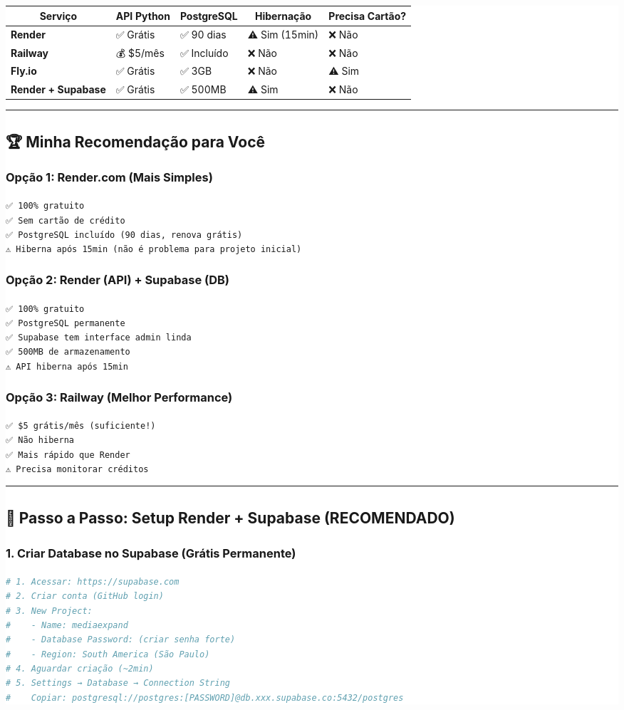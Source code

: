 | Serviço | API Python | PostgreSQL | Hibernação | Precisa Cartão? |
|---------|-----------|------------|------------|----------------|
| **Render** | ✅ Grátis | ✅ 90 dias | ⚠️ Sim (15min) | ❌ Não |
| **Railway** | 💰 $5/mês | ✅ Incluído | ❌ Não | ❌ Não |
| **Fly.io** | ✅ Grátis | ✅ 3GB | ❌ Não | ⚠️ Sim |
| **Render + Supabase** | ✅ Grátis | ✅ 500MB | ⚠️ Sim | ❌ Não |

---

## 🏆 Minha Recomendação para Você

### **Opção 1: Render.com (Mais Simples)**
```
✅ 100% gratuito
✅ Sem cartão de crédito
✅ PostgreSQL incluído (90 dias, renova grátis)
⚠️ Hiberna após 15min (não é problema para projeto inicial)
```

### **Opção 2: Render (API) + Supabase (DB)**
```
✅ 100% gratuito
✅ PostgreSQL permanente
✅ Supabase tem interface admin linda
✅ 500MB de armazenamento
⚠️ API hiberna após 15min
```

### **Opção 3: Railway (Melhor Performance)**
```
✅ $5 grátis/mês (suficiente!)
✅ Não hiberna
✅ Mais rápido que Render
⚠️ Precisa monitorar créditos
```

---

## 🎯 Passo a Passo: Setup Render + Supabase (RECOMENDADO)

### 1. Criar Database no Supabase (Grátis Permanente)

```bash
# 1. Acessar: https://supabase.com
# 2. Criar conta (GitHub login)
# 3. New Project:
#    - Name: mediaexpand
#    - Database Password: (criar senha forte)
#    - Region: South America (São Paulo)
# 4. Aguardar criação (~2min)
# 5. Settings → Database → Connection String
#    Copiar: postgresql://postgres:[PASSWORD]@db.xxx.supabase.co:5432/postgres
```
